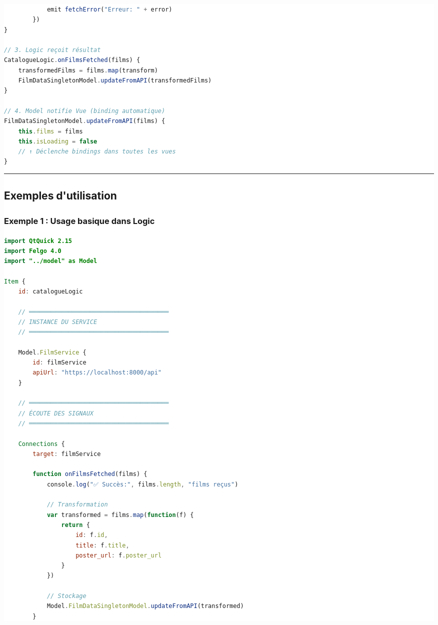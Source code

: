```javascript
            emit fetchError("Erreur: " + error)
        })
}

// 3. Logic reçoit résultat
CatalogueLogic.onFilmsFetched(films) {
    transformedFilms = films.map(transform)
    FilmDataSingletonModel.updateFromAPI(transformedFilms)
}

// 4. Model notifie Vue (binding automatique)
FilmDataSingletonModel.updateFromAPI(films) {
    this.films = films
    this.isLoading = false
    // ↑ Déclenche bindings dans toutes les vues
}
```

---

## Exemples d'utilisation

### Exemple 1 : Usage basique dans Logic

```qml
import QtQuick 2.15
import Felgo 4.0
import "../model" as Model

Item {
    id: catalogueLogic
    
    // ═══════════════════════════════════════
    // INSTANCE DU SERVICE
    // ═══════════════════════════════════════
    
    Model.FilmService {
        id: filmService
        apiUrl: "https://localhost:8000/api"
    }
    
    // ═══════════════════════════════════════
    // ÉCOUTE DES SIGNAUX
    // ═══════════════════════════════════════
    
    Connections {
        target: filmService
        
        function onFilmsFetched(films) {
            console.log("✅ Succès:", films.length, "films reçus")
            
            // Transformation
            var transformed = films.map(function(f) {
                return {
                    id: f.id,
                    title: f.title,
                    poster_url: f.poster_url
                }
            })
            
            // Stockage
            Model.FilmDataSingletonModel.updateFromAPI(transformed)
        }
```
